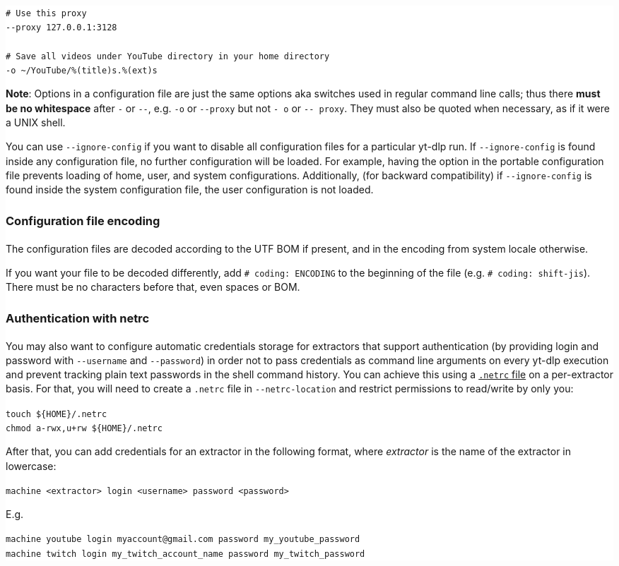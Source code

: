     # Use this proxy
    --proxy 127.0.0.1:3128
    
    # Save all videos under YouTube directory in your home directory
    -o ~/YouTube/%(title)s.%(ext)s
    

**Note**: Options in a configuration file are just the same options aka switches used in regular command line calls; thus there **must be no whitespace** after `-` or `--`, e.g. `-o` or `--proxy` but not `- o` or `-- proxy`. They must also be quoted when necessary, as if it were a UNIX shell.

You can use `--ignore-config` if you want to disable all configuration files for a particular yt-dlp run. If `--ignore-config` is found inside any configuration file, no further configuration will be loaded. For example, having the option in the portable configuration file prevents loading of home, user, and system configurations. Additionally, (for backward compatibility) if `--ignore-config` is found inside the system configuration file, the user configuration is not loaded.

### Configuration file encoding

[](#configuration-file-encoding)

The configuration files are decoded according to the UTF BOM if present, and in the encoding from system locale otherwise.

If you want your file to be decoded differently, add `# coding: ENCODING` to the beginning of the file (e.g. `# coding: shift-jis`). There must be no characters before that, even spaces or BOM.

### Authentication with netrc

[](#authentication-with-netrc)

You may also want to configure automatic credentials storage for extractors that support authentication (by providing login and password with `--username` and `--password`) in order not to pass credentials as command line arguments on every yt-dlp execution and prevent tracking plain text passwords in the shell command history. You can achieve this using a [`.netrc` file](https://stackoverflow.com/tags/.netrc/info) on a per-extractor basis. For that, you will need to create a `.netrc` file in `--netrc-location` and restrict permissions to read/write by only you:

    touch ${HOME}/.netrc
    chmod a-rwx,u+rw ${HOME}/.netrc
    

After that, you can add credentials for an extractor in the following format, where _extractor_ is the name of the extractor in lowercase:

    machine <extractor> login <username> password <password>
    

E.g.

    machine youtube login myaccount@gmail.com password my_youtube_password
    machine twitch login my_twitch_account_name password my_twitch_password
    
